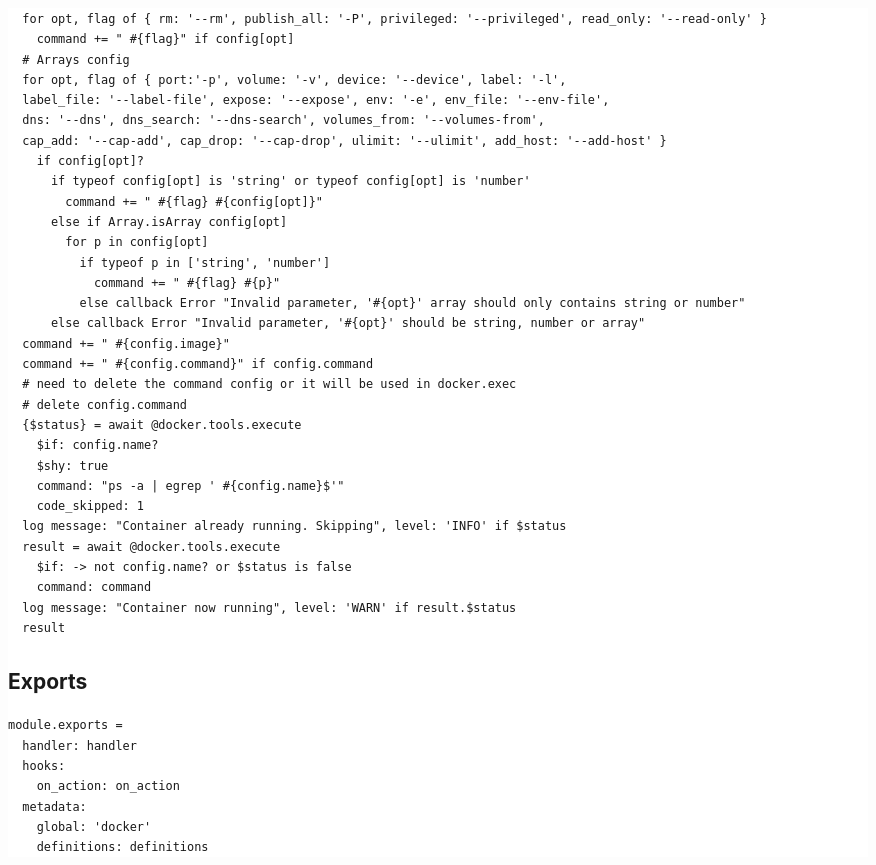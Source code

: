       for opt, flag of { rm: '--rm', publish_all: '-P', privileged: '--privileged', read_only: '--read-only' }
        command += " #{flag}" if config[opt]
      # Arrays config
      for opt, flag of { port:'-p', volume: '-v', device: '--device', label: '-l',
      label_file: '--label-file', expose: '--expose', env: '-e', env_file: '--env-file',
      dns: '--dns', dns_search: '--dns-search', volumes_from: '--volumes-from',
      cap_add: '--cap-add', cap_drop: '--cap-drop', ulimit: '--ulimit', add_host: '--add-host' }
        if config[opt]?
          if typeof config[opt] is 'string' or typeof config[opt] is 'number'
            command += " #{flag} #{config[opt]}"
          else if Array.isArray config[opt]
            for p in config[opt]
              if typeof p in ['string', 'number']
                command += " #{flag} #{p}"
              else callback Error "Invalid parameter, '#{opt}' array should only contains string or number"
          else callback Error "Invalid parameter, '#{opt}' should be string, number or array"
      command += " #{config.image}"
      command += " #{config.command}" if config.command
      # need to delete the command config or it will be used in docker.exec
      # delete config.command
      {$status} = await @docker.tools.execute
        $if: config.name?
        $shy: true
        command: "ps -a | egrep ' #{config.name}$'"
        code_skipped: 1
      log message: "Container already running. Skipping", level: 'INFO' if $status
      result = await @docker.tools.execute
        $if: -> not config.name? or $status is false
        command: command
      log message: "Container now running", level: 'WARN' if result.$status
      result

## Exports

    module.exports =
      handler: handler
      hooks:
        on_action: on_action
      metadata:
        global: 'docker'
        definitions: definitions

